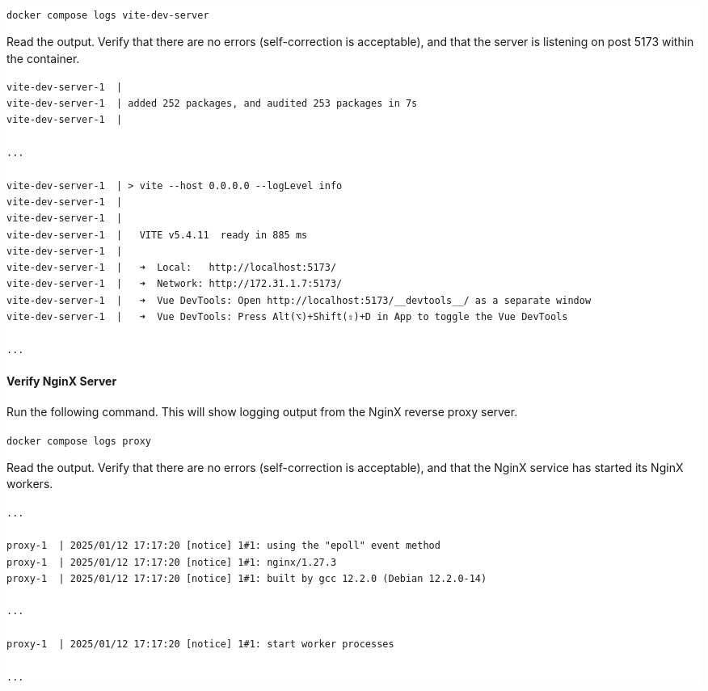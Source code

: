 ```bash
docker compose logs vite-dev-server
```

Read the output.
Verify that there are no errors (self-correction is acceptable),
and
that the server
is listening on post 5173 within the container.

```console
vite-dev-server-1  | 
vite-dev-server-1  | added 252 packages, and audited 253 packages in 7s
vite-dev-server-1  | 

...

vite-dev-server-1  | > vite --host 0.0.0.0 --logLevel info
vite-dev-server-1  | 
vite-dev-server-1  | 
vite-dev-server-1  |   VITE v5.4.11  ready in 885 ms
vite-dev-server-1  | 
vite-dev-server-1  |   ➜  Local:   http://localhost:5173/
vite-dev-server-1  |   ➜  Network: http://172.31.1.7:5173/
vite-dev-server-1  |   ➜  Vue DevTools: Open http://localhost:5173/__devtools__/ as a separate window
vite-dev-server-1  |   ➜  Vue DevTools: Press Alt(⌥)+Shift(⇧)+D in App to toggle the Vue DevTools

...
```

#### Verify NginX Server

Run the following command.
This will show logging output from
the NginX reverse proxy server.

```bash
docker compose logs proxy
```

Read the output.
Verify that there are no errors (self-correction is acceptable),
and
that the NginX service has started its NginX workers.

```console
...

proxy-1  | 2025/01/12 17:17:20 [notice] 1#1: using the "epoll" event method
proxy-1  | 2025/01/12 17:17:20 [notice] 1#1: nginx/1.27.3
proxy-1  | 2025/01/12 17:17:20 [notice] 1#1: built by gcc 12.2.0 (Debian 12.2.0-14) 

...

proxy-1  | 2025/01/12 17:17:20 [notice] 1#1: start worker processes

...
```
